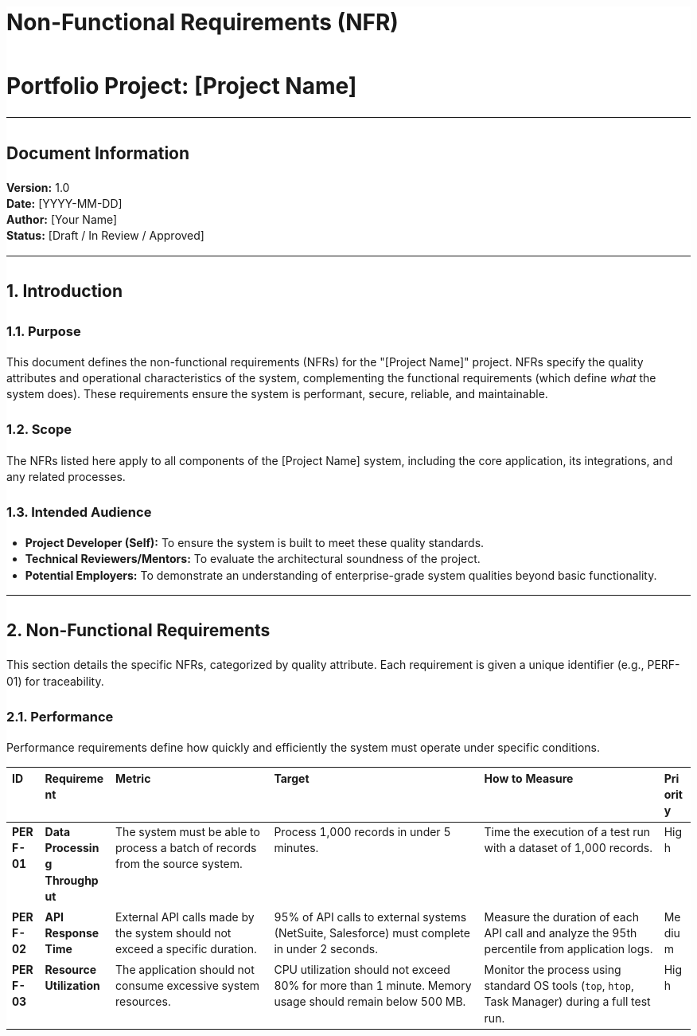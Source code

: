 # Non-Functional Requirements (NFR)
# Portfolio Project: [Project Name]

---

## Document Information
**Version:** 1.0  
**Date:** [YYYY-MM-DD]  
**Author:** [Your Name]  
**Status:** [Draft / In Review / Approved]

---

## 1. Introduction

### 1.1. Purpose
This document defines the non-functional requirements (NFRs) for the "[Project Name]" project. NFRs specify the quality attributes and operational characteristics of the system, complementing the functional requirements (which define *what* the system does). These requirements ensure the system is performant, secure, reliable, and maintainable.

### 1.2. Scope
The NFRs listed here apply to all components of the [Project Name] system, including the core application, its integrations, and any related processes.

### 1.3. Intended Audience
*   **Project Developer (Self):** To ensure the system is built to meet these quality standards.
*   **Technical Reviewers/Mentors:** To evaluate the architectural soundness of the project.
*   **Potential Employers:** To demonstrate an understanding of enterprise-grade system qualities beyond basic functionality.

---

## 2. Non-Functional Requirements

This section details the specific NFRs, categorized by quality attribute. Each requirement is given a unique identifier (e.g., PERF-01) for traceability.

### 2.1. Performance
Performance requirements define how quickly and efficiently the system must operate under specific conditions.

| ID | Requirement | Metric | Target | How to Measure | Priority |
| :--- | :--- | :--- | :--- | :--- | :--- |
| **PERF-01** | **Data Processing Throughput** | The system must be able to process a batch of records from the source system. | Process 1,000 records in under 5 minutes. | Time the execution of a test run with a dataset of 1,000 records. | High |
| **PERF-02** | **API Response Time** | External API calls made by the system should not exceed a specific duration. | 95% of API calls to external systems (NetSuite, Salesforce) must complete in under 2 seconds. | Measure the duration of each API call and analyze the 95th percentile from application logs. | Medium |
| **PERF-03** | **Resource Utilization** | The application should not consume excessive system resources. | CPU utilization should not exceed 80% for more than 1 minute. Memory usage should remain below 500 MB. | Monitor the process using standard OS tools (`top`, `htop`, Task Manager) during a full test run. | High |
